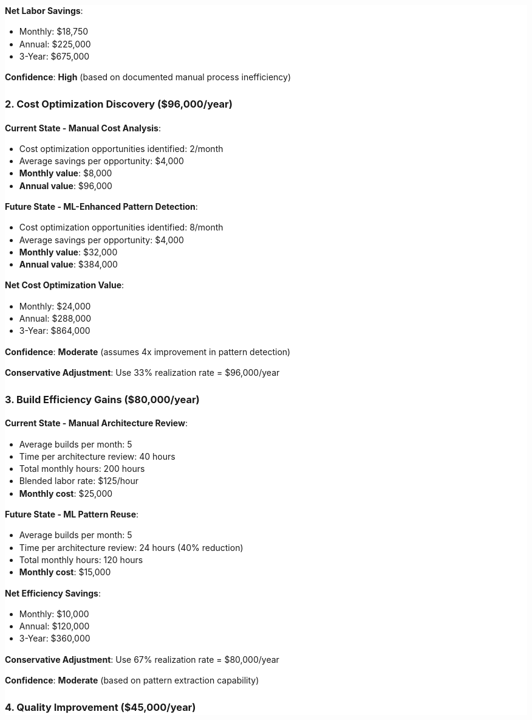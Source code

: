 **Net Labor Savings**:
- Monthly: $18,750
- Annual: $225,000
- 3-Year: $675,000

**Confidence**: **High** (based on documented manual process inefficiency)

### 2. Cost Optimization Discovery ($96,000/year)

**Current State - Manual Cost Analysis**:
- Cost optimization opportunities identified: 2/month
- Average savings per opportunity: $4,000
- **Monthly value**: $8,000
- **Annual value**: $96,000

**Future State - ML-Enhanced Pattern Detection**:
- Cost optimization opportunities identified: 8/month
- Average savings per opportunity: $4,000
- **Monthly value**: $32,000
- **Annual value**: $384,000

**Net Cost Optimization Value**:
- Monthly: $24,000
- Annual: $288,000
- 3-Year: $864,000

**Confidence**: **Moderate** (assumes 4x improvement in pattern detection)

**Conservative Adjustment**: Use 33% realization rate = $96,000/year

### 3. Build Efficiency Gains ($80,000/year)

**Current State - Manual Architecture Review**:
- Average builds per month: 5
- Time per architecture review: 40 hours
- Total monthly hours: 200 hours
- Blended labor rate: $125/hour
- **Monthly cost**: $25,000

**Future State - ML Pattern Reuse**:
- Average builds per month: 5
- Time per architecture review: 24 hours (40% reduction)
- Total monthly hours: 120 hours
- **Monthly cost**: $15,000

**Net Efficiency Savings**:
- Monthly: $10,000
- Annual: $120,000
- 3-Year: $360,000

**Conservative Adjustment**: Use 67% realization rate = $80,000/year

**Confidence**: **Moderate** (based on pattern extraction capability)

### 4. Quality Improvement ($45,000/year)
